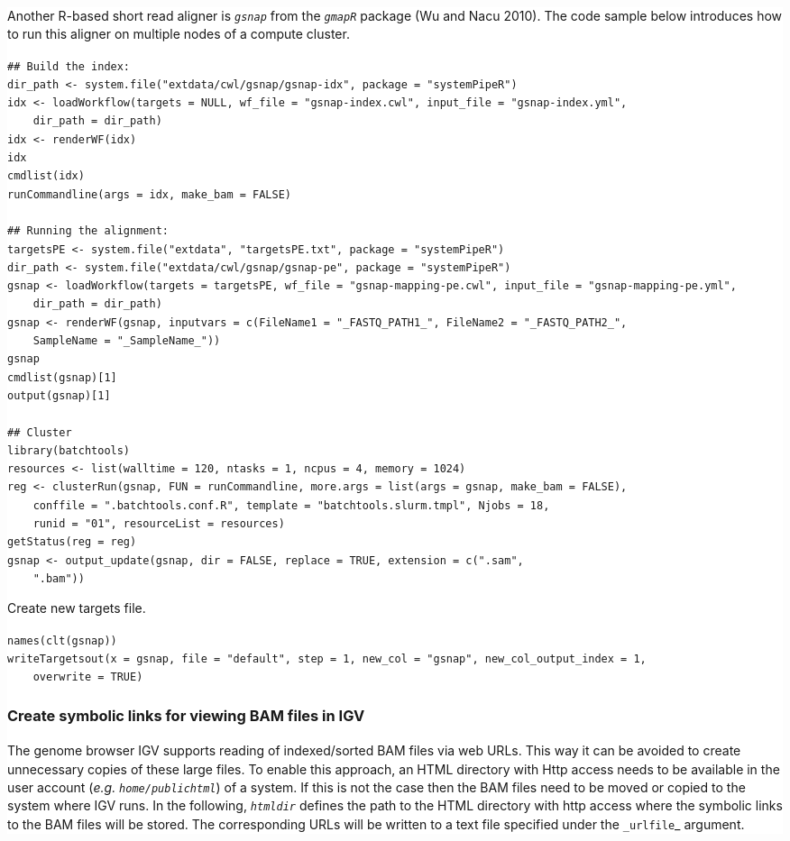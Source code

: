 Another R-based short read aligner is *`gsnap`* from the *`gmapR`*
package (Wu and Nacu 2010). The code sample below introduces how to run
this aligner on multiple nodes of a compute cluster.

    ## Build the index:
    dir_path <- system.file("extdata/cwl/gsnap/gsnap-idx", package = "systemPipeR")
    idx <- loadWorkflow(targets = NULL, wf_file = "gsnap-index.cwl", input_file = "gsnap-index.yml", 
        dir_path = dir_path)
    idx <- renderWF(idx)
    idx
    cmdlist(idx)
    runCommandline(args = idx, make_bam = FALSE)

    ## Running the alignment:
    targetsPE <- system.file("extdata", "targetsPE.txt", package = "systemPipeR")
    dir_path <- system.file("extdata/cwl/gsnap/gsnap-pe", package = "systemPipeR")
    gsnap <- loadWorkflow(targets = targetsPE, wf_file = "gsnap-mapping-pe.cwl", input_file = "gsnap-mapping-pe.yml", 
        dir_path = dir_path)
    gsnap <- renderWF(gsnap, inputvars = c(FileName1 = "_FASTQ_PATH1_", FileName2 = "_FASTQ_PATH2_", 
        SampleName = "_SampleName_"))
    gsnap
    cmdlist(gsnap)[1]
    output(gsnap)[1]

    ## Cluster
    library(batchtools)
    resources <- list(walltime = 120, ntasks = 1, ncpus = 4, memory = 1024)
    reg <- clusterRun(gsnap, FUN = runCommandline, more.args = list(args = gsnap, make_bam = FALSE), 
        conffile = ".batchtools.conf.R", template = "batchtools.slurm.tmpl", Njobs = 18, 
        runid = "01", resourceList = resources)
    getStatus(reg = reg)
    gsnap <- output_update(gsnap, dir = FALSE, replace = TRUE, extension = c(".sam", 
        ".bam"))

Create new targets file.

    names(clt(gsnap))
    writeTargetsout(x = gsnap, file = "default", step = 1, new_col = "gsnap", new_col_output_index = 1, 
        overwrite = TRUE)

### Create symbolic links for viewing BAM files in IGV

The genome browser IGV supports reading of indexed/sorted BAM files via
web URLs. This way it can be avoided to create unnecessary copies of
these large files. To enable this approach, an HTML directory with Http
access needs to be available in the user account (*e.g.*
*`home/publichtml`*) of a system. If this is not the case then the BAM
files need to be moved or copied to the system where IGV runs. In the
following, *`htmldir`* defines the path to the HTML directory with http
access where the symbolic links to the BAM files will be stored. The
corresponding URLs will be written to a text file specified under the
`_urlfile`\_ argument.
